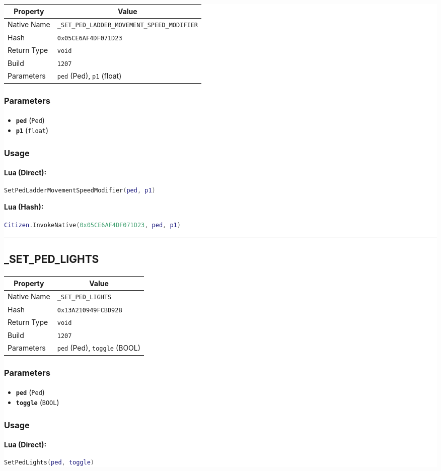 | Property | Value |
|----------|-------|
| Native Name | `_SET_PED_LADDER_MOVEMENT_SPEED_MODIFIER` |
| Hash | `0x05CE6AF4DF071D23` |
| Return Type | `void` |
| Build | `1207` |
| Parameters | `ped` (Ped), `p1` (float) |

### Parameters

- **`ped`** (`Ped`)
- **`p1`** (`float`)

### Usage

**Lua (Direct):**
```lua
SetPedLadderMovementSpeedModifier(ped, p1)
```

**Lua (Hash):**
```lua
Citizen.InvokeNative(0x05CE6AF4DF071D23, ped, p1)
```


---

## _SET_PED_LIGHTS

| Property | Value |
|----------|-------|
| Native Name | `_SET_PED_LIGHTS` |
| Hash | `0x13A210949FCBD92B` |
| Return Type | `void` |
| Build | `1207` |
| Parameters | `ped` (Ped), `toggle` (BOOL) |

### Parameters

- **`ped`** (`Ped`)
- **`toggle`** (`BOOL`)

### Usage

**Lua (Direct):**
```lua
SetPedLights(ped, toggle)
```
